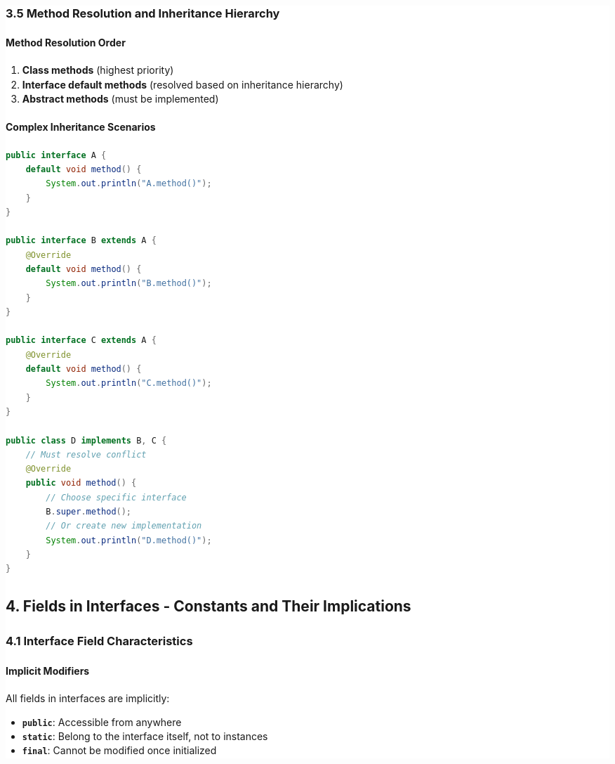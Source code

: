 ### 3.5 Method Resolution and Inheritance Hierarchy

#### Method Resolution Order
1. **Class methods** (highest priority)
2. **Interface default methods** (resolved based on inheritance hierarchy)
3. **Abstract methods** (must be implemented)

#### Complex Inheritance Scenarios
```java
public interface A {
    default void method() {
        System.out.println("A.method()");
    }
}

public interface B extends A {
    @Override
    default void method() {
        System.out.println("B.method()");
    }
}

public interface C extends A {
    @Override
    default void method() {
        System.out.println("C.method()");
    }
}

public class D implements B, C {
    // Must resolve conflict
    @Override
    public void method() {
        // Choose specific interface
        B.super.method();
        // Or create new implementation
        System.out.println("D.method()");
    }
}
```

## 4. Fields in Interfaces - Constants and Their Implications

### 4.1 Interface Field Characteristics

#### Implicit Modifiers
All fields in interfaces are implicitly:
- **`public`**: Accessible from anywhere
- **`static`**: Belong to the interface itself, not to instances
- **`final`**: Cannot be modified once initialized
